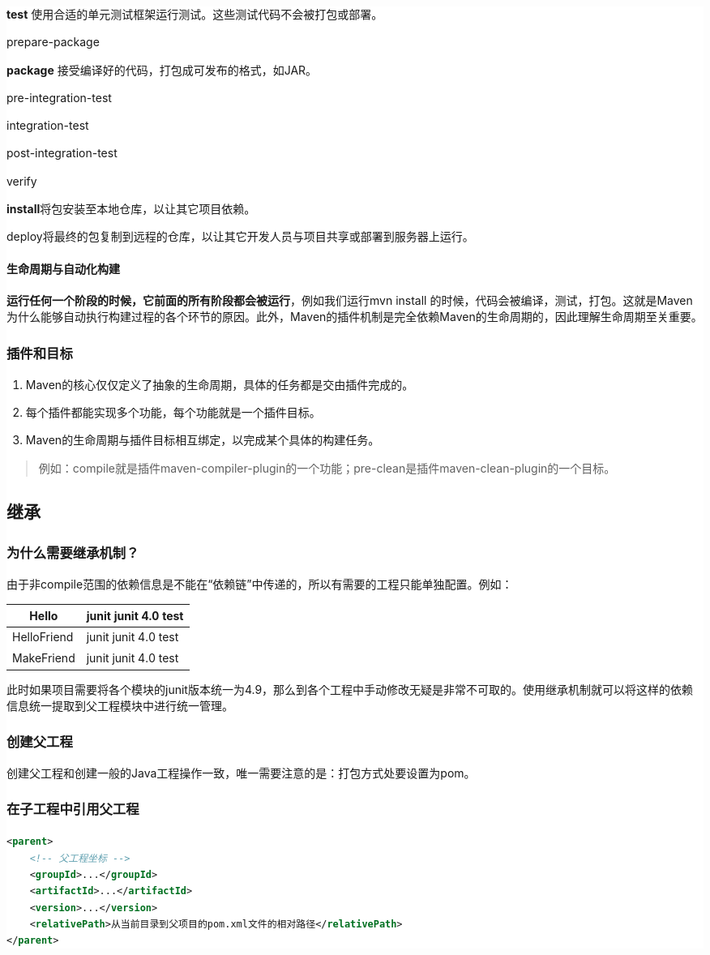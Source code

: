 **test** 使用合适的单元测试框架运行测试。这些测试代码不会被打包或部署。

prepare-package

**package** 接受编译好的代码，打包成可发布的格式，如JAR。

pre-integration-test

integration-test

post-integration-test

verify

**install**将包安装至本地仓库，以让其它项目依赖。

deploy将最终的包复制到远程的仓库，以让其它开发人员与项目共享或部署到服务器上运行。

#### 生命周期与自动化构建

​	**运行任何一个阶段的时候，它前面的所有阶段都会被运行**，例如我们运行mvn install 的时候，代码会被编译，测试，打包。这就是Maven为什么能够自动执行构建过程的各个环节的原因。此外，Maven的插件机制是完全依赖Maven的生命周期的，因此理解生命周期至关重要。

### 插件和目标

1) Maven的核心仅仅定义了抽象的生命周期，具体的任务都是交由插件完成的。

2) 每个插件都能实现多个功能，每个功能就是一个插件目标。

3) Maven的生命周期与插件目标相互绑定，以完成某个具体的构建任务。

> 例如：compile就是插件maven-compiler-plugin的一个功能；pre-clean是插件maven-clean-plugin的一个目标。

## 继承

### 为什么需要继承机制？

由于非compile范围的依赖信息是不能在“依赖链”中传递的，所以有需要的工程只能单独配置。例如：

| Hello       | <dependency>	<groupId>junit</groupId>	<artifactId>junit</artifactId>	<version>4.0</version>	<scope>test</scope></dependency> |
| ----------- | ------------------------------------------------------------ |
| HelloFriend | <dependency>	<groupId>junit</groupId>	<artifactId>junit</artifactId>	<version>4.0</version>	<scope>test</scope></dependency> |
| MakeFriend  | <dependency>	<groupId>junit</groupId>	<artifactId>junit</artifactId>	<version>4.0</version>	<scope>test</scope></dependency> |

此时如果项目需要将各个模块的junit版本统一为4.9，那么到各个工程中手动修改无疑是非常不可取的。使用继承机制就可以将这样的依赖信息统一提取到父工程模块中进行统一管理。

### 创建父工程

创建父工程和创建一般的Java工程操作一致，唯一需要注意的是：打包方式处要设置为pom。

### 在子工程中引用父工程

```xml
<parent>
	<!-- 父工程坐标 -->
	<groupId>...</groupId>
	<artifactId>...</artifactId>
	<version>...</version>
	<relativePath>从当前目录到父项目的pom.xml文件的相对路径</relativePath>
</parent>
```
